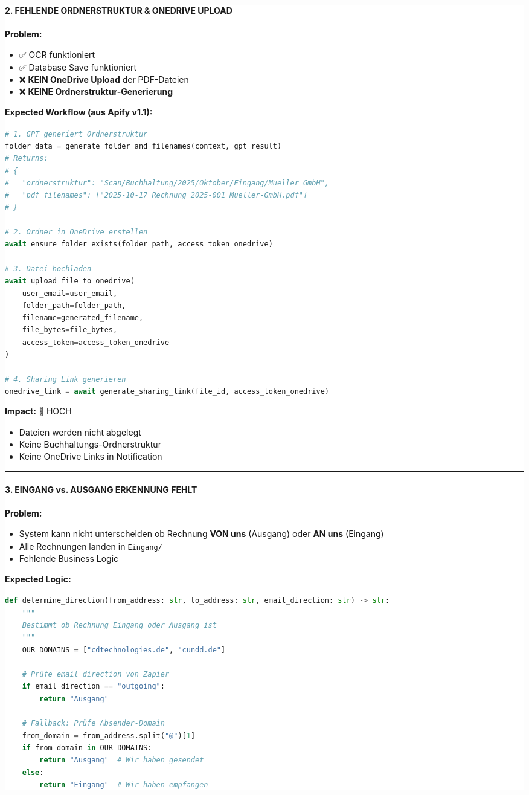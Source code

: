 
#### 2. **FEHLENDE ORDNERSTRUKTUR & ONEDRIVE UPLOAD**
**Problem:**
- ✅ OCR funktioniert
- ✅ Database Save funktioniert
- ❌ **KEIN OneDrive Upload** der PDF-Dateien
- ❌ **KEINE Ordnerstruktur-Generierung**

**Expected Workflow (aus Apify v1.1):**
```python
# 1. GPT generiert Ordnerstruktur
folder_data = generate_folder_and_filenames(context, gpt_result)
# Returns:
# {
#   "ordnerstruktur": "Scan/Buchhaltung/2025/Oktober/Eingang/Mueller GmbH",
#   "pdf_filenames": ["2025-10-17_Rechnung_2025-001_Mueller-GmbH.pdf"]
# }

# 2. Ordner in OneDrive erstellen
await ensure_folder_exists(folder_path, access_token_onedrive)

# 3. Datei hochladen
await upload_file_to_onedrive(
    user_email=user_email,
    folder_path=folder_path,
    filename=generated_filename,
    file_bytes=file_bytes,
    access_token=access_token_onedrive
)

# 4. Sharing Link generieren
onedrive_link = await generate_sharing_link(file_id, access_token_onedrive)
```

**Impact:** 🔴 HOCH
- Dateien werden nicht abgelegt
- Keine Buchhaltungs-Ordnerstruktur
- Keine OneDrive Links in Notification

---

#### 3. **EINGANG vs. AUSGANG ERKENNUNG FEHLT**
**Problem:**
- System kann nicht unterscheiden ob Rechnung **VON uns** (Ausgang) oder **AN uns** (Eingang)
- Alle Rechnungen landen in `Eingang/`
- Fehlende Business Logic

**Expected Logic:**
```python
def determine_direction(from_address: str, to_address: str, email_direction: str) -> str:
    """
    Bestimmt ob Rechnung Eingang oder Ausgang ist
    """
    OUR_DOMAINS = ["cdtechnologies.de", "cundd.de"]
    
    # Prüfe email_direction von Zapier
    if email_direction == "outgoing":
        return "Ausgang"
    
    # Fallback: Prüfe Absender-Domain
    from_domain = from_address.split("@")[1]
    if from_domain in OUR_DOMAINS:
        return "Ausgang"  # Wir haben gesendet
    else:
        return "Eingang"  # Wir haben empfangen
```